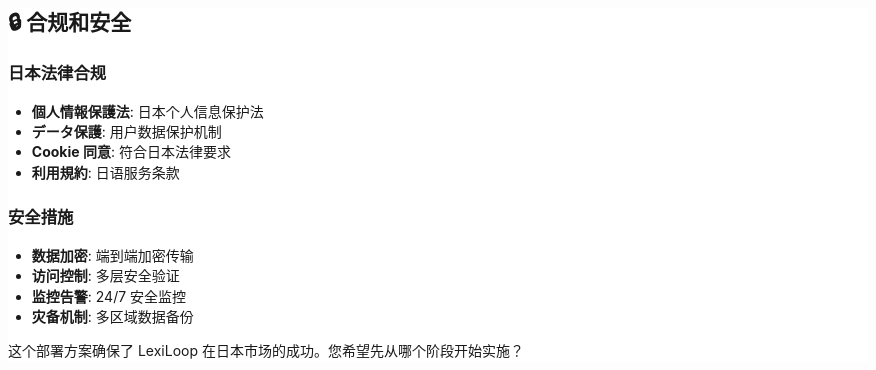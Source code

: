 ## 🔒 合规和安全

### 日本法律合规
- **個人情報保護法**: 日本个人信息保护法
- **データ保護**: 用户数据保护机制
- **Cookie 同意**: 符合日本法律要求
- **利用規約**: 日语服务条款

### 安全措施
- **数据加密**: 端到端加密传输
- **访问控制**: 多层安全验证
- **监控告警**: 24/7 安全监控
- **灾备机制**: 多区域数据备份

这个部署方案确保了 LexiLoop 在日本市场的成功。您希望先从哪个阶段开始实施？